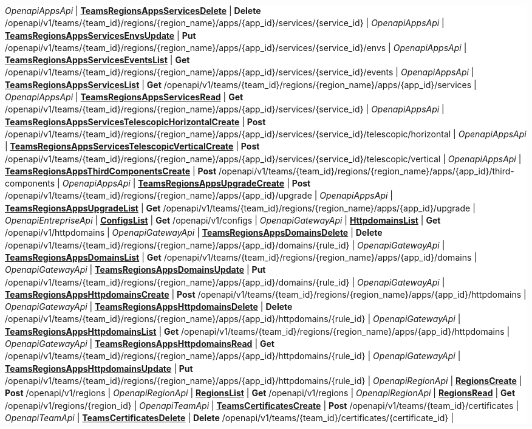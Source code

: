 *OpenapiAppsApi* | [**TeamsRegionsAppsServicesDelete**](docs/OpenapiAppsApi.md#teamsregionsappsservicesdelete) | **Delete** /openapi/v1/teams/{team_id}/regions/{region_name}/apps/{app_id}/services/{service_id} | 
*OpenapiAppsApi* | [**TeamsRegionsAppsServicesEnvsUpdate**](docs/OpenapiAppsApi.md#teamsregionsappsservicesenvsupdate) | **Put** /openapi/v1/teams/{team_id}/regions/{region_name}/apps/{app_id}/services/{service_id}/envs | 
*OpenapiAppsApi* | [**TeamsRegionsAppsServicesEventsList**](docs/OpenapiAppsApi.md#teamsregionsappsserviceseventslist) | **Get** /openapi/v1/teams/{team_id}/regions/{region_name}/apps/{app_id}/services/{service_id}/events | 
*OpenapiAppsApi* | [**TeamsRegionsAppsServicesList**](docs/OpenapiAppsApi.md#teamsregionsappsserviceslist) | **Get** /openapi/v1/teams/{team_id}/regions/{region_name}/apps/{app_id}/services | 
*OpenapiAppsApi* | [**TeamsRegionsAppsServicesRead**](docs/OpenapiAppsApi.md#teamsregionsappsservicesread) | **Get** /openapi/v1/teams/{team_id}/regions/{region_name}/apps/{app_id}/services/{service_id} | 
*OpenapiAppsApi* | [**TeamsRegionsAppsServicesTelescopicHorizontalCreate**](docs/OpenapiAppsApi.md#teamsregionsappsservicestelescopichorizontalcreate) | **Post** /openapi/v1/teams/{team_id}/regions/{region_name}/apps/{app_id}/services/{service_id}/telescopic/horizontal | 
*OpenapiAppsApi* | [**TeamsRegionsAppsServicesTelescopicVerticalCreate**](docs/OpenapiAppsApi.md#teamsregionsappsservicestelescopicverticalcreate) | **Post** /openapi/v1/teams/{team_id}/regions/{region_name}/apps/{app_id}/services/{service_id}/telescopic/vertical | 
*OpenapiAppsApi* | [**TeamsRegionsAppsThirdComponentsCreate**](docs/OpenapiAppsApi.md#teamsregionsappsthirdcomponentscreate) | **Post** /openapi/v1/teams/{team_id}/regions/{region_name}/apps/{app_id}/third-components | 
*OpenapiAppsApi* | [**TeamsRegionsAppsUpgradeCreate**](docs/OpenapiAppsApi.md#teamsregionsappsupgradecreate) | **Post** /openapi/v1/teams/{team_id}/regions/{region_name}/apps/{app_id}/upgrade | 
*OpenapiAppsApi* | [**TeamsRegionsAppsUpgradeList**](docs/OpenapiAppsApi.md#teamsregionsappsupgradelist) | **Get** /openapi/v1/teams/{team_id}/regions/{region_name}/apps/{app_id}/upgrade | 
*OpenapiEntrepriseApi* | [**ConfigsList**](docs/OpenapiEntrepriseApi.md#configslist) | **Get** /openapi/v1/configs | 
*OpenapiGatewayApi* | [**HttpdomainsList**](docs/OpenapiGatewayApi.md#httpdomainslist) | **Get** /openapi/v1/httpdomains | 
*OpenapiGatewayApi* | [**TeamsRegionsAppsDomainsDelete**](docs/OpenapiGatewayApi.md#teamsregionsappsdomainsdelete) | **Delete** /openapi/v1/teams/{team_id}/regions/{region_name}/apps/{app_id}/domains/{rule_id} | 
*OpenapiGatewayApi* | [**TeamsRegionsAppsDomainsList**](docs/OpenapiGatewayApi.md#teamsregionsappsdomainslist) | **Get** /openapi/v1/teams/{team_id}/regions/{region_name}/apps/{app_id}/domains | 
*OpenapiGatewayApi* | [**TeamsRegionsAppsDomainsUpdate**](docs/OpenapiGatewayApi.md#teamsregionsappsdomainsupdate) | **Put** /openapi/v1/teams/{team_id}/regions/{region_name}/apps/{app_id}/domains/{rule_id} | 
*OpenapiGatewayApi* | [**TeamsRegionsAppsHttpdomainsCreate**](docs/OpenapiGatewayApi.md#teamsregionsappshttpdomainscreate) | **Post** /openapi/v1/teams/{team_id}/regions/{region_name}/apps/{app_id}/httpdomains | 
*OpenapiGatewayApi* | [**TeamsRegionsAppsHttpdomainsDelete**](docs/OpenapiGatewayApi.md#teamsregionsappshttpdomainsdelete) | **Delete** /openapi/v1/teams/{team_id}/regions/{region_name}/apps/{app_id}/httpdomains/{rule_id} | 
*OpenapiGatewayApi* | [**TeamsRegionsAppsHttpdomainsList**](docs/OpenapiGatewayApi.md#teamsregionsappshttpdomainslist) | **Get** /openapi/v1/teams/{team_id}/regions/{region_name}/apps/{app_id}/httpdomains | 
*OpenapiGatewayApi* | [**TeamsRegionsAppsHttpdomainsRead**](docs/OpenapiGatewayApi.md#teamsregionsappshttpdomainsread) | **Get** /openapi/v1/teams/{team_id}/regions/{region_name}/apps/{app_id}/httpdomains/{rule_id} | 
*OpenapiGatewayApi* | [**TeamsRegionsAppsHttpdomainsUpdate**](docs/OpenapiGatewayApi.md#teamsregionsappshttpdomainsupdate) | **Put** /openapi/v1/teams/{team_id}/regions/{region_name}/apps/{app_id}/httpdomains/{rule_id} | 
*OpenapiRegionApi* | [**RegionsCreate**](docs/OpenapiRegionApi.md#regionscreate) | **Post** /openapi/v1/regions | 
*OpenapiRegionApi* | [**RegionsList**](docs/OpenapiRegionApi.md#regionslist) | **Get** /openapi/v1/regions | 
*OpenapiRegionApi* | [**RegionsRead**](docs/OpenapiRegionApi.md#regionsread) | **Get** /openapi/v1/regions/{region_id} | 
*OpenapiTeamApi* | [**TeamsCertificatesCreate**](docs/OpenapiTeamApi.md#teamscertificatescreate) | **Post** /openapi/v1/teams/{team_id}/certificates | 
*OpenapiTeamApi* | [**TeamsCertificatesDelete**](docs/OpenapiTeamApi.md#teamscertificatesdelete) | **Delete** /openapi/v1/teams/{team_id}/certificates/{certificate_id} | 